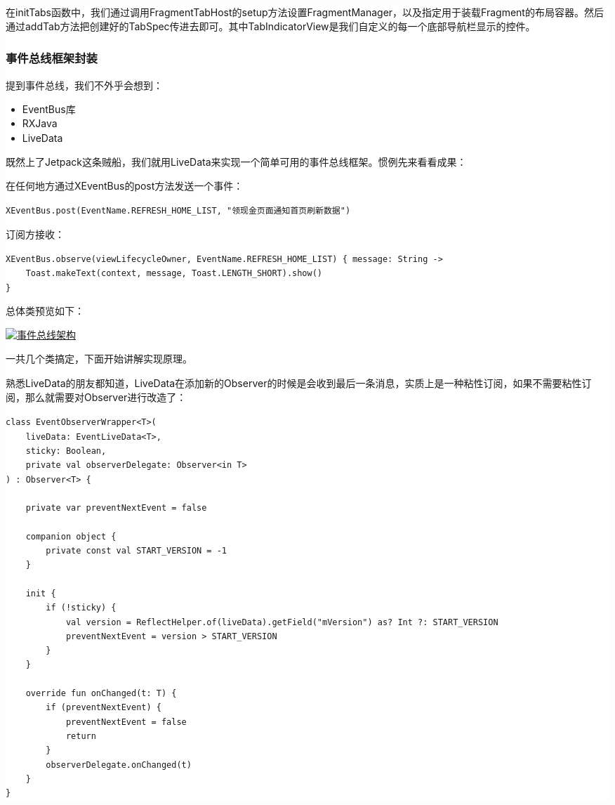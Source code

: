 在initTabs函数中，我们通过调用FragmentTabHost的setup方法设置FragmentManager，以及指定用于装载Fragment的布局容器。然后通过addTab方法把创建好的TabSpec传进去即可。其中TabIndicatorView是我们自定义的每一个底部导航栏显示的控件。

### 事件总线框架封装

提到事件总线，我们不外乎会想到：

- EventBus库
- RXJava
- LiveData

既然上了Jetpack这条贼船，我们就用LiveData来实现一个简单可用的事件总线框架。惯例先来看看成果：

在任何地方通过XEventBus的post方法发送一个事件：

```
XEventBus.post(EventName.REFRESH_HOME_LIST, "领现金页面通知首页刷新数据")
```

订阅方接收：

```
XEventBus.observe(viewLifecycleOwner, EventName.REFRESH_HOME_LIST) { message: String ->
    Toast.makeText(context, message, Toast.LENGTH_SHORT).show()
}
```

总体类预览如下：

[![事件总线架构](https://camo.githubusercontent.com/acd1876f3cec67324eaf2bd7a1a2f6a004a9a13a4aa0a2d84956f49d0859fcd4/68747470733a2f2f75706c6f61642d696d616765732e6a69616e7368752e696f2f75706c6f61645f696d616765732f323537303033302d613230316465383630396333623731632e706e673f696d6167654d6f6772322f6175746f2d6f7269656e742f7374726970253743696d61676556696577322f322f772f31323430)](https://camo.githubusercontent.com/acd1876f3cec67324eaf2bd7a1a2f6a004a9a13a4aa0a2d84956f49d0859fcd4/68747470733a2f2f75706c6f61642d696d616765732e6a69616e7368752e696f2f75706c6f61645f696d616765732f323537303033302d613230316465383630396333623731632e706e673f696d6167654d6f6772322f6175746f2d6f7269656e742f7374726970253743696d61676556696577322f322f772f31323430)

一共几个类搞定，下面开始讲解实现原理。

熟悉LiveData的朋友都知道，LiveData在添加新的Observer的时候是会收到最后一条消息，实质上是一种粘性订阅，如果不需要粘性订阅，那么就需要对Observer进行改造了：

```
class EventObserverWrapper<T>(
    liveData: EventLiveData<T>,
    sticky: Boolean,
    private val observerDelegate: Observer<in T>
) : Observer<T> {

    private var preventNextEvent = false

    companion object {
        private const val START_VERSION = -1
    }

    init {
        if (!sticky) {
            val version = ReflectHelper.of(liveData).getField("mVersion") as? Int ?: START_VERSION
            preventNextEvent = version > START_VERSION
        }
    }

    override fun onChanged(t: T) {
        if (preventNextEvent) {
            preventNextEvent = false
            return
        }
        observerDelegate.onChanged(t)
    }
}
```